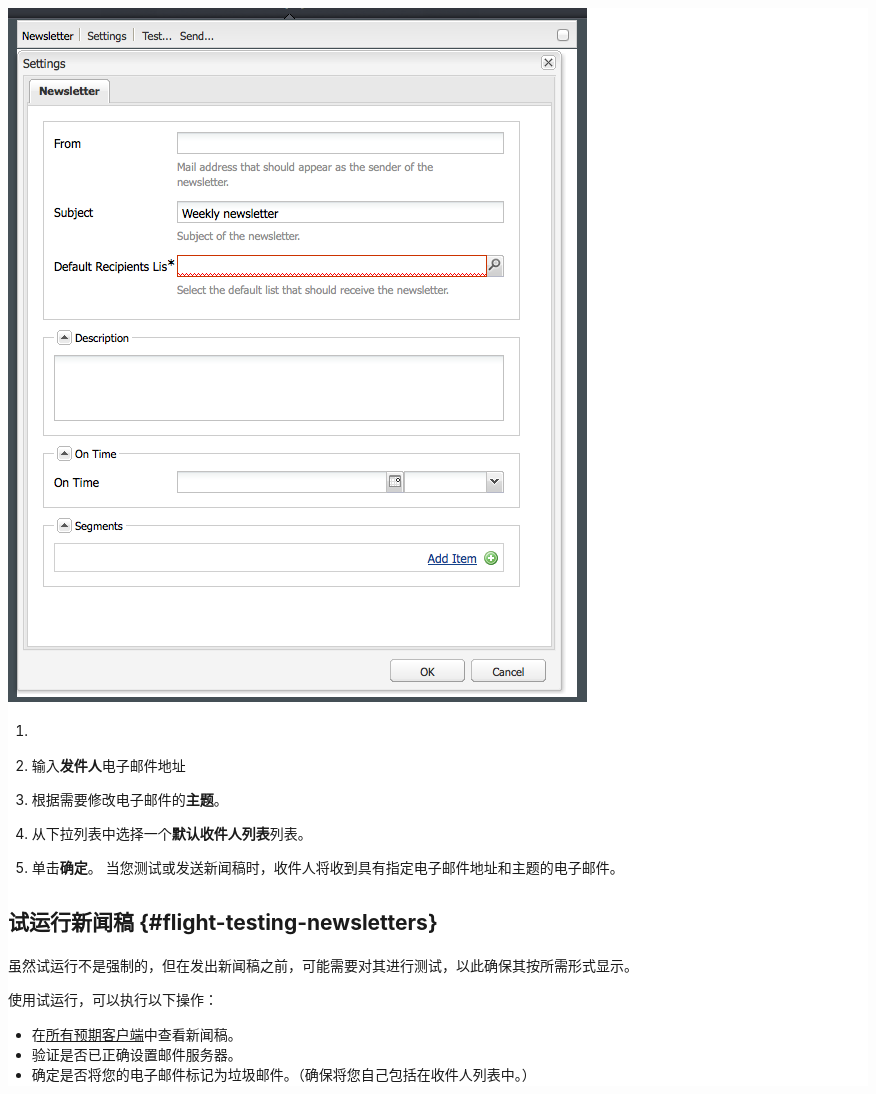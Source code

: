    ![mcm_newsletter_settings](assets/mcm_newsletter_settings.png)

1. 

   1. 输入&#x200B;**发件人**&#x200B;电子邮件地址
   1. 根据需要修改电子邮件的&#x200B;**主题**。
   1. 从下拉列表中选择一个&#x200B;**默认收件人列表**&#x200B;列表。
   1. 单击&#x200B;**确定**。
   当您测试或发送新闻稿时，收件人将收到具有指定电子邮件地址和主题的电子邮件。

## 试运行新闻稿 {#flight-testing-newsletters}

虽然试运行不是强制的，但在发出新闻稿之前，可能需要对其进行测试，以此确保其按所需形式显示。

使用试运行，可以执行以下操作：

* 在[所有预期客户端](#testing-newsletters-in-different-e-mail-clients)中查看新闻稿。
* 验证是否已正确设置邮件服务器。
* 确定是否将您的电子邮件标记为垃圾邮件。（确保将您自己包括在收件人列表中。）
